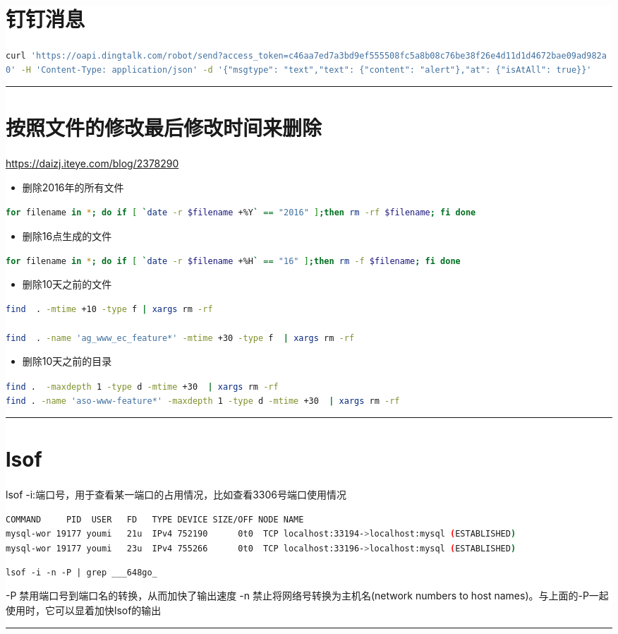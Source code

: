 # 钉钉消息
```bash
curl 'https://oapi.dingtalk.com/robot/send?access_token=c46aa7ed7a3bd9ef555508fc5a8b08c76be38f26e4d11d1d4672bae09ad982a0' -H 'Content-Type: application/json' -d '{"msgtype": "text","text": {"content": "alert"},"at": {"isAtAll": true}}'
```

---
# 按照文件的修改最后修改时间来删除

https://daizj.iteye.com/blog/2378290

- 删除2016年的所有文件
```bash
for filename in *; do if [ `date -r $filename +%Y` == "2016" ];then rm -rf $filename; fi done
```

- 删除16点生成的文件
```bash
for filename in *; do if [ `date -r $filename +%H` == "16" ];then rm -f $filename; fi done
```

- 删除10天之前的文件
```bash
find  . -mtime +10 -type f | xargs rm -rf

find  . -name 'ag_www_ec_feature*' -mtime +30 -type f  | xargs rm -rf
```

- 删除10天之前的目录
```bash
find .  -maxdepth 1 -type d -mtime +30  | xargs rm -rf
find . -name 'aso-www-feature*' -maxdepth 1 -type d -mtime +30  | xargs rm -rf
```

---
# lsof

lsof -i:端口号，用于查看某一端口的占用情况，比如查看3306号端口使用情况
```bash
COMMAND     PID  USER   FD   TYPE DEVICE SIZE/OFF NODE NAME
mysql-wor 19177 youmi   21u  IPv4 752190      0t0  TCP localhost:33194->localhost:mysql (ESTABLISHED)
mysql-wor 19177 youmi   23u  IPv4 755266      0t0  TCP localhost:33196->localhost:mysql (ESTABLISHED)
```


```shell
lsof -i -n -P | grep ___648go_
```

-P 禁用端口号到端口名的转换，从而加快了输出速度
-n 禁止将网络号转换为主机名(network numbers to host names)。与上面的-P一起使用时，它可以显着加快lsof的输出

---